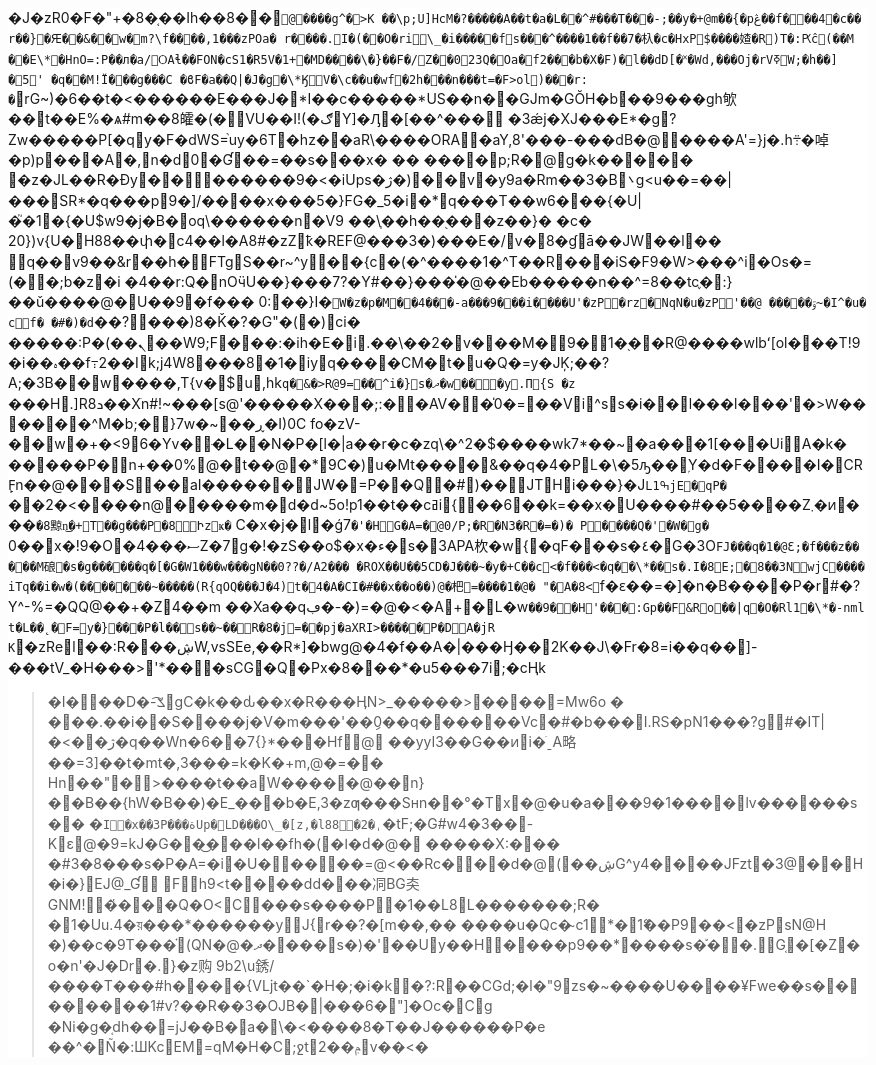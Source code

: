  �J�zR0�F�"+�8�֤��Ӏh��8��`@���� g^�>K
��\p;U]HcM�?�����A��t�a� L��^#���T���-;��y�+@m��{�pڠ��f���4�c��r� �}�Ԙ� �&��w�m?\f����,1���zPOa�
r����.I�(��O�ri \_�i�� ���fs���^����1��f��7�杁�c�HxP$����㜁�R)T�:Ԗĉ(��M��E\*�HnO=:P��л�a/ѺAɬ��FON�cS1�R5V�1+�MD����\�}��F�/Z��023Q�Oa�f2���b�X�F)�l��dD[�˟�Wd,���Oj�rVߧW;�h��]�5' �q��M!̌I���g���C �ϐF�a��Q|�J�g�\*ӃV�\c��u�wf�2h���n��� t=�F>ol)���r:�`rG~)�6��t�<������E���J�\*I��c�����\*US��n��GJm�GŎH�b��9���gh㰬��׊t��E%�ѧ#m��8皬�(�VU��I!(�ګY]�Ԓ�[��^��� �3ǽj�XJ���E\*�g?Zw�����P[�qy�F� dWS=֙uy�6T�hz��aR\����ORA�aY, 8'���-���dB�@����A'=}j�.h܊�啅 �p)p���A�,n�d0�Ɠ��=��s�֐��x�
 �� ����p;R�@g�k� ����
�z�JL��R�Đy��������9�<�iUps�ژ�)��v�y9a�Rm��3�B܌g<u��=��|���SR\*�q�� �p9�]/����x���5�}FG� \_5�i�\*q���T��w6���{�U|�֮�1�{�U$w9�j�B�oq\������n�V9 ��\֧��h�� ֭���z��}�
�c�
20})v{U�H88��փ�c4��l�A8#�zZ  ҟ�REF@���3�)���E�/v�8�ɠā��JW��l��
q��v9��&r��h�FTgS��r~^y��{c�( �^����1�^T��R���iS�F9�W>��� ^i�Os�=(��;b�z�i
�4��r:Q�nOӵU��}���7?�Y#��}���̍�@��Eb�����n� �^=8��tc֪�:}��ǔ����@�U��9�f���
0:��}I�`W�z�p�M��4���-a���9���i����U'�zP�rz�NqN�u�zP'��@ �����ۊ~�I^�u�cf� �#�)�d`��?���)8�Ǩ� ?� G"�(�)ci� ����� :P�(��ܢ��W9;F���:� ih�E�i.��\��2�v���M�9�1�֭��R@����wlbʻ[ol���T!9�i��ہ��f߹2��Ik;j4W8���8�1�iyq����CM�t�\u�Q�=y�JĶ;��?Α;�3B��w� ���,T{v�$u,hk`q�&�>R@9=��^i�}s�ދ�w ���y.Π{S
�z`���H.]Rܖ8��Xׁn#!~���[s@'�����X���;:��AV��̍0�=��Vi^ss�i��l���l���'�>Ԝ������^M�b;�}7w�~��ڕ�I)0C fo�zV-��w�+�<96�Yv�ּ�L��N�P�[l�|a��r�c�zq\�^2�$����wk7\*��~�a���1[���UiA�k�
�����P�n+��0%@�t��@�\*9C�)u�Mt����&��q�4�PL�\�5ԡ��ۭY�d�F����I�CRF̙n��@���S��aI������JW�=P��Q�# )��JTHi���}�J`L1ߒjE�qP�`��2�<��� �n@�����m�d�d~5ο!p1��t��cߥi{��6��k=��x�U����#��5�� ��Z܂�ͷ���`�8黥n͜�+T��g���P�8Իzҝ�`
C�x�j�l�ǵ7`�'�HG�A=�@0/P;�R�N3�R�=�) � P����Q�'�W�g�
`0��x�!9�O�ސ���4Z�7 g�!�zS��o$�x�ء �s�3APA杴� w{�qF���s�٤�G�3O`FJ���q�1�@Ɛ;�f���z�����M硠�s�g������q�[�G�W1���w���gN� �0??�/A2���  �ROX��U��5CD�J���~�y�+C��c<�f���<�q��\*��s� .I�8E;� 8��3NwjC����iTq��i�w�(�������~�����(R{qOQ���J�4)t�4�A�CI�#��x��o��)@�杷=����1�@�
"�A�8<`f�ԑ��=�]�n�B����P�r#�?Y^-%=�QQ@��+�Z4��m
��Xa��qڢ�-�)=�@�<�A+�L�w`��9��H'���:Gp��F&Ro��|q�O�Rl1�\*�-nmlt�L��˛�F=y�}���P�l��s��~��R�8�j=��pj�aXRI>�����P�DA�jRK`�zRel��:R���ڜW,vsSEe,��R\*]�bwg@�4�f��A�|���Ӈ��2K��J\�Fr�8=i��q��]-���tV\_�H���>'\*���sCG�Q�Px�8���\*�u5�� �7i;� cҢk
>�I���D�-͡ݎgC�k��ԃ��x�R���ӉN>\_�����>����=Mw6o
� ���.��i��S����j�V�m���'��ި0��q������Vc�#�b���I.RS�pN1���?g#�IT|�<��ژ�q��Wn�6��7{}\*���Hf@
��yуI3��G��ͷi�ֹˍA略��=3]��t�mt�,3���=k�K�+m,@�=��\
Hn��"�>� ���t��aW�����@��n}��B��{hW�B��)�E\_���b�E,3�zƣ���Sʜn��°�Tx�@�u�a���9�1����lv���⟒ ���s��
�`I�x��3P���ةUp�LD���O\_�[z,�l88�2�ˌ`�tF;�G#w4�3��-Kɛ@�9=kJ�G��͜���l��fh�(�ߊ�ԁ�@�޺ �����X:���
�#3�8���s�P�A=�i �U�����=@<��Rc���d�@(��ڜG^y4����JFzt�3@��H�i�}EJ@\_Ɠ
Fh9<t����dd���㓊BG㚐 GNM!�҅���Q�O<C���s����P�1��L8L�������;R�
�1�Uu.4�য়���\*������yJ{r��?�[m�� ,��
����u�Qс�̴ c1\*�1ޭ��P9��<�zPsN@H �) ��c�9T���֗(QN�@�ދ����s�)�'��Uy��H����p9��\*܎����s� ֡��.G֤�[�Z�o�n'�J�Dr�.}�z购
9b2\u銹/����T���#h����{Vǈt��`�H�;�i�k�?:R��CGd;�l�"9zs�~����U����¥Fwe��s��������1#v?��R��3�OJB�|���6�"]�Oc�Cg �Ni�g�֤dh��=jJ��B�a�\�<����8�T��J������P�e �� ^�Ñ�:ШKcEM=qM�H�C;ջt2��ݦv��<�
 